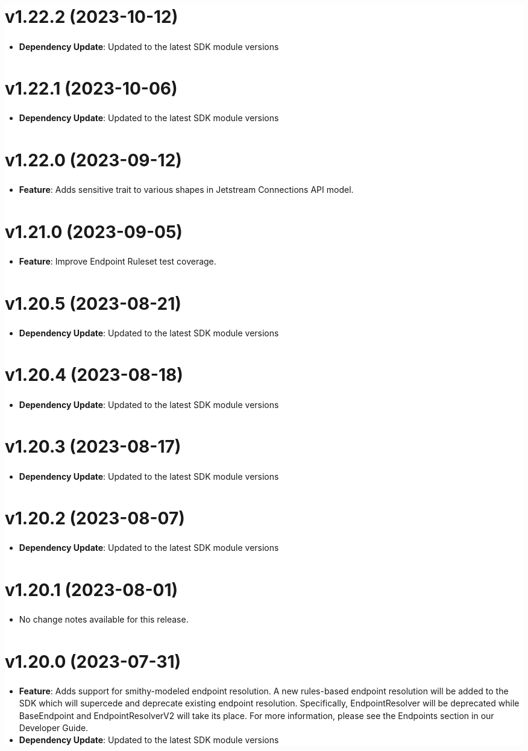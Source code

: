 # v1.22.2 (2023-10-12)

* **Dependency Update**: Updated to the latest SDK module versions

# v1.22.1 (2023-10-06)

* **Dependency Update**: Updated to the latest SDK module versions

# v1.22.0 (2023-09-12)

* **Feature**: Adds sensitive trait to various shapes in Jetstream Connections API model.

# v1.21.0 (2023-09-05)

* **Feature**: Improve Endpoint Ruleset test coverage.

# v1.20.5 (2023-08-21)

* **Dependency Update**: Updated to the latest SDK module versions

# v1.20.4 (2023-08-18)

* **Dependency Update**: Updated to the latest SDK module versions

# v1.20.3 (2023-08-17)

* **Dependency Update**: Updated to the latest SDK module versions

# v1.20.2 (2023-08-07)

* **Dependency Update**: Updated to the latest SDK module versions

# v1.20.1 (2023-08-01)

* No change notes available for this release.

# v1.20.0 (2023-07-31)

* **Feature**: Adds support for smithy-modeled endpoint resolution. A new rules-based endpoint resolution will be added to the SDK which will supercede and deprecate existing endpoint resolution. Specifically, EndpointResolver will be deprecated while BaseEndpoint and EndpointResolverV2 will take its place. For more information, please see the Endpoints section in our Developer Guide.
* **Dependency Update**: Updated to the latest SDK module versions
